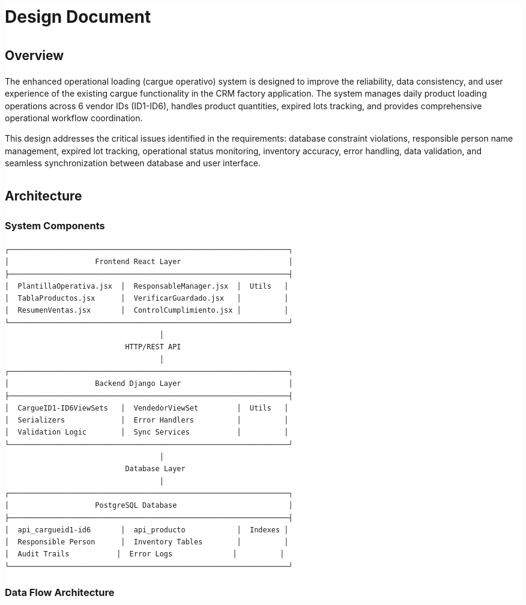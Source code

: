 # Design Document

## Overview

The enhanced operational loading (cargue operativo) system is designed to improve the reliability, data consistency, and user experience of the existing cargue functionality in the CRM factory application. The system manages daily product loading operations across 6 vendor IDs (ID1-ID6), handles product quantities, expired lots tracking, and provides comprehensive operational workflow coordination.

This design addresses the critical issues identified in the requirements: database constraint violations, responsible person name management, expired lot tracking, operational status monitoring, inventory accuracy, error handling, data validation, and seamless synchronization between database and user interface.

## Architecture

### System Components

```
┌─────────────────────────────────────────────────────────────────┐
│                    Frontend React Layer                         │
├─────────────────────────────────────────────────────────────────┤
│  PlantillaOperativa.jsx  │  ResponsableManager.jsx  │  Utils   │
│  TablaProductos.jsx      │  VerificarGuardado.jsx   │          │
│  ResumenVentas.jsx       │  ControlCumplimiento.jsx │          │
└─────────────────────────────────────────────────────────────────┘
                                    │
                            HTTP/REST API
                                    │
┌─────────────────────────────────────────────────────────────────┐
│                    Backend Django Layer                         │
├─────────────────────────────────────────────────────────────────┤
│  CargueID1-ID6ViewSets   │  VendedorViewSet         │  Utils   │
│  Serializers             │  Error Handlers          │          │
│  Validation Logic        │  Sync Services           │          │
└─────────────────────────────────────────────────────────────────┘
                                    │
                            Database Layer
                                    │
┌─────────────────────────────────────────────────────────────────┐
│                    PostgreSQL Database                          │
├─────────────────────────────────────────────────────────────────┤
│  api_cargueid1-id6       │  api_producto            │  Indexes │
│  Responsible Person      │  Inventory Tables        │          │
│  Audit Trails           │  Error Logs              │          │
└─────────────────────────────────────────────────────────────────┘
```

### Data Flow Architecture
